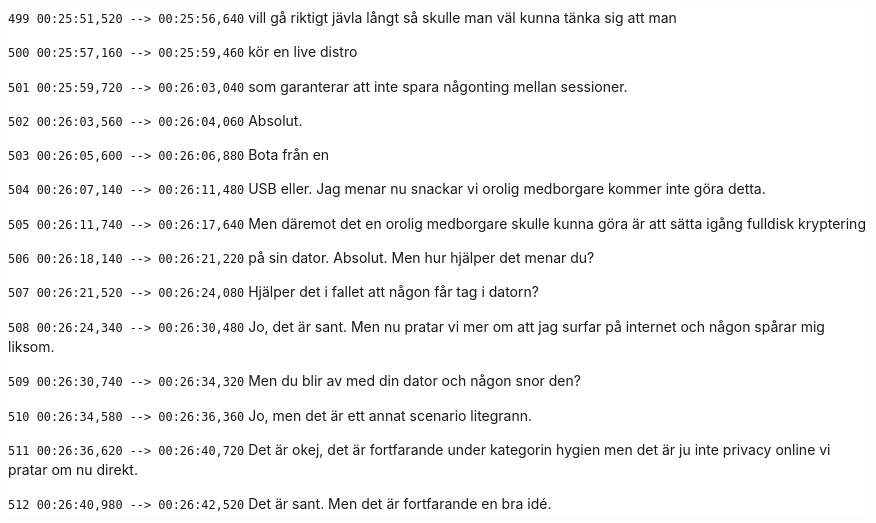
`499 00:25:51,520 --> 00:25:56,640`
vill gå riktigt jävla långt så skulle man väl kunna tänka sig att man



`500 00:25:57,160 --> 00:25:59,460`
kör en live distro



`501 00:25:59,720 --> 00:26:03,040`
som garanterar att inte spara någonting mellan sessioner.



`502 00:26:03,560 --> 00:26:04,060`
Absolut.



`503 00:26:05,600 --> 00:26:06,880`
Bota från en



`504 00:26:07,140 --> 00:26:11,480`
USB eller. Jag menar nu snackar vi orolig medborgare kommer inte göra detta.



`505 00:26:11,740 --> 00:26:17,640`
Men däremot det en orolig medborgare skulle kunna göra är att sätta igång fulldisk kryptering



`506 00:26:18,140 --> 00:26:21,220`
på sin dator. Absolut. Men hur hjälper det menar du?



`507 00:26:21,520 --> 00:26:24,080`
Hjälper det i fallet att någon får tag i datorn?



`508 00:26:24,340 --> 00:26:30,480`
Jo, det är sant. Men nu pratar vi mer om att jag surfar på internet och någon spårar mig liksom.



`509 00:26:30,740 --> 00:26:34,320`
Men du blir av med din dator och någon snor den?



`510 00:26:34,580 --> 00:26:36,360`
Jo, men det är ett annat scenario litegrann.



`511 00:26:36,620 --> 00:26:40,720`
Det är okej, det är fortfarande under kategorin hygien men det är ju inte privacy online vi pratar om nu direkt.



`512 00:26:40,980 --> 00:26:42,520`
Det är sant. Men det är fortfarande en bra idé.

